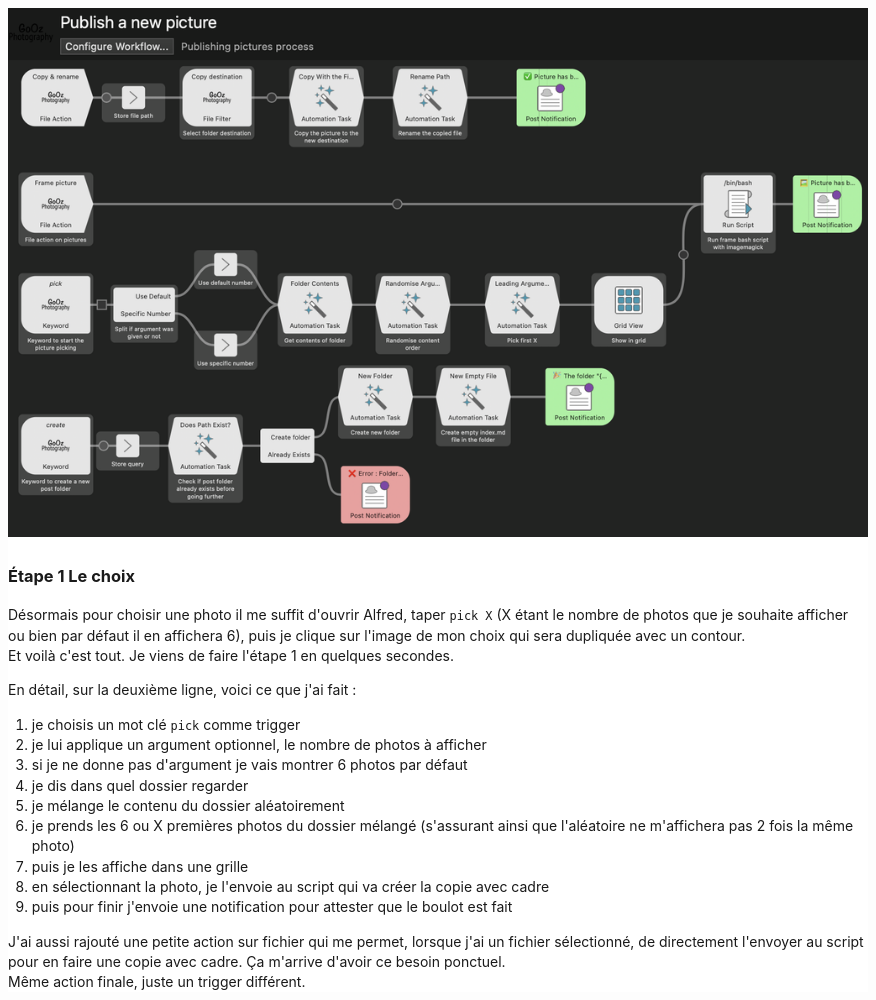 <img src="./img/workflow.png" alt="Workflow complet">

### Étape 1 Le choix
Désormais pour choisir une photo il me suffit d'ouvrir Alfred, taper `pick X` (X étant le nombre de photos que je souhaite afficher ou bien par défaut il en affichera 6), puis je clique sur l'image de mon choix qui sera dupliquée avec un contour.  
Et voilà c'est tout. Je viens de faire l'étape 1 en quelques secondes.

<video controls width="100%">
	<source src="./img/pick.webm" type="video/webm">
</video>

En détail, sur la deuxième ligne, voici ce que j'ai fait :
1. je choisis un mot clé `pick`  comme trigger
2. je lui applique un argument optionnel, le nombre de photos à afficher
3. si je ne donne pas d'argument je vais montrer 6 photos par défaut
4. je dis dans quel dossier regarder
5. je mélange le contenu du dossier aléatoirement
6. je prends les 6 ou X premières photos du dossier mélangé (s'assurant ainsi que l'aléatoire ne m'affichera pas 2 fois la même photo)
7. puis je les affiche dans une grille
8. en sélectionnant la photo,  je l'envoie au script qui va créer la copie avec cadre
9. puis pour finir j'envoie une notification pour attester que le boulot est fait

J'ai aussi rajouté une petite action sur fichier qui me permet, lorsque j'ai un fichier sélectionné, de directement l'envoyer au script pour en faire une copie avec cadre. Ça m'arrive d'avoir ce besoin ponctuel.  
Même action finale, juste un trigger différent.